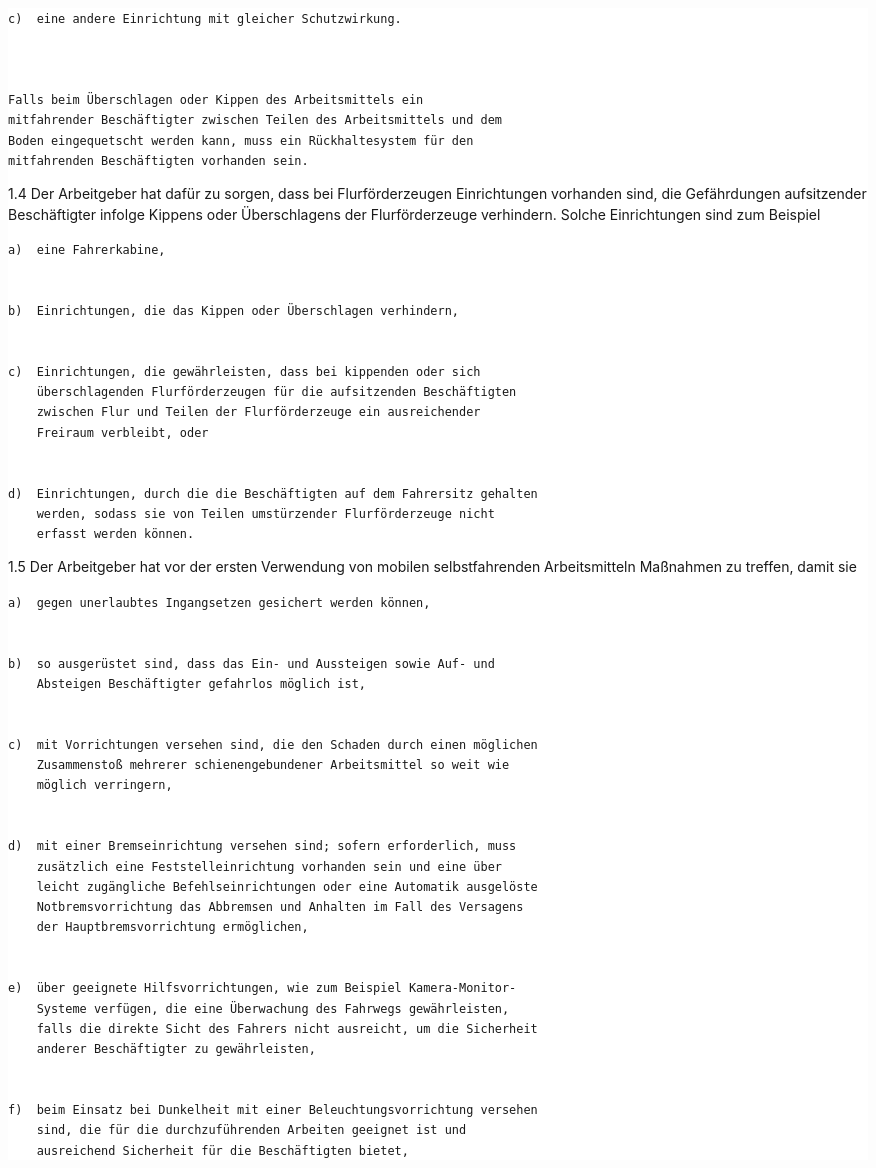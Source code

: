     c)  eine andere Einrichtung mit gleicher Schutzwirkung.



    Falls beim Überschlagen oder Kippen des Arbeitsmittels ein
    mitfahrender Beschäftigter zwischen Teilen des Arbeitsmittels und dem
    Boden eingequetscht werden kann, muss ein Rückhaltesystem für den
    mitfahrenden Beschäftigten vorhanden sein.


1.4 Der Arbeitgeber hat dafür zu sorgen, dass bei Flurförderzeugen
    Einrichtungen vorhanden sind, die Gefährdungen aufsitzender
    Beschäftigter infolge Kippens oder Überschlagens der Flurförderzeuge
    verhindern. Solche Einrichtungen sind zum Beispiel

    a)  eine Fahrerkabine,


    b)  Einrichtungen, die das Kippen oder Überschlagen verhindern,


    c)  Einrichtungen, die gewährleisten, dass bei kippenden oder sich
        überschlagenden Flurförderzeugen für die aufsitzenden Beschäftigten
        zwischen Flur und Teilen der Flurförderzeuge ein ausreichender
        Freiraum verbleibt, oder


    d)  Einrichtungen, durch die die Beschäftigten auf dem Fahrersitz gehalten
        werden, sodass sie von Teilen umstürzender Flurförderzeuge nicht
        erfasst werden können.





1.5 Der Arbeitgeber hat vor der ersten Verwendung von mobilen
    selbstfahrenden Arbeitsmitteln Maßnahmen zu treffen, damit sie

    a)  gegen unerlaubtes Ingangsetzen gesichert werden können,


    b)  so ausgerüstet sind, dass das Ein- und Aussteigen sowie Auf- und
        Absteigen Beschäftigter gefahrlos möglich ist,


    c)  mit Vorrichtungen versehen sind, die den Schaden durch einen möglichen
        Zusammenstoß mehrerer schienengebundener Arbeitsmittel so weit wie
        möglich verringern,


    d)  mit einer Bremseinrichtung versehen sind; sofern erforderlich, muss
        zusätzlich eine Feststelleinrichtung vorhanden sein und eine über
        leicht zugängliche Befehlseinrichtungen oder eine Automatik ausgelöste
        Notbremsvorrichtung das Abbremsen und Anhalten im Fall des Versagens
        der Hauptbremsvorrichtung ermöglichen,


    e)  über geeignete Hilfsvorrichtungen, wie zum Beispiel Kamera-Monitor-
        Systeme verfügen, die eine Überwachung des Fahrwegs gewährleisten,
        falls die direkte Sicht des Fahrers nicht ausreicht, um die Sicherheit
        anderer Beschäftigter zu gewährleisten,


    f)  beim Einsatz bei Dunkelheit mit einer Beleuchtungsvorrichtung versehen
        sind, die für die durchzuführenden Arbeiten geeignet ist und
        ausreichend Sicherheit für die Beschäftigten bietet,
